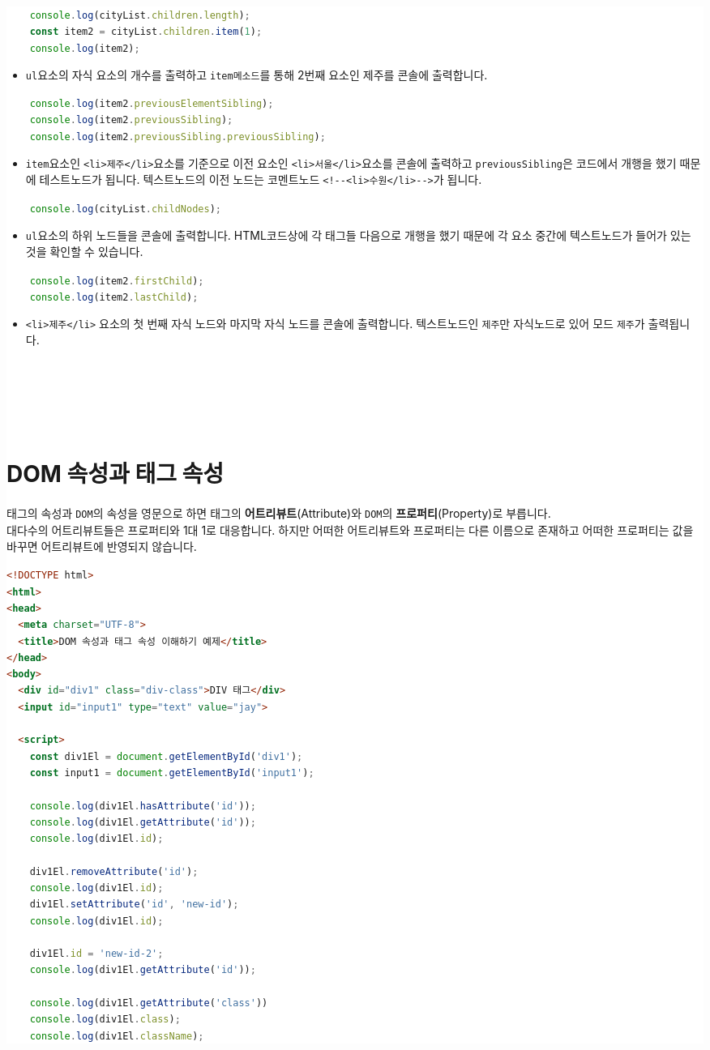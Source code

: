 ```javascript
    console.log(cityList.children.length);
    const item2 = cityList.children.item(1);
    console.log(item2);
```
- `ul`요소의 자식 요소의 개수를 출력하고 `item메소드`를 통해 2번째 요소인 제주를 콘솔에 출력합니다.  
```javascript
    console.log(item2.previousElementSibling);
    console.log(item2.previousSibling);
    console.log(item2.previousSibling.previousSibling);
```
- `item`요소인 `<li>제주</li>`요소를 기준으로 이전 요소인 `<li>서울</li>`요소를 콘솔에 출력하고
 `previousSibling`은 코드에서 개행을 했기 때문에 테스트노드가 됩니다. 텍스트노드의 이전 노드는
 코멘트노드 `<!--<li>수원</li>-->`가 됩니다.  
```javascript
    console.log(cityList.childNodes);
```
- `ul`요소의 하위 노드들을 콘솔에 출력합니다. HTML코드상에 각 태그들 다음으로 개행을 했기 때문에 각 요소 중간에 텍스트노드가 들어가
 있는 것을 확인할 수 있습니다.  
```javascript
    console.log(item2.firstChild);
    console.log(item2.lastChild);
```
- `<li>제주</li>` 요소의 첫 번째 자식 노드와 마지막 자식 노드를 콘솔에 출력합니다. 텍스트노드인 `제주`만 자식노드로 있어 모드 `제주`가 출력됩니다.  

<br><br>
<br><br>






# DOM 속성과 태그 속성
태그의 속성과 `DOM`의 속성을 영문으로 하면 태그의 **어트리뷰트**(Attribute)와 `DOM`의 **프로퍼티**(Property)로 부릅니다.  
대다수의 어트리뷰트들은 프로퍼티와 1대 1로 대응합니다. 하지만 어떠한 어트리뷰트와 프로퍼티는 다른 이름으로 존재하고
 어떠한 프로퍼티는 값을 바꾸면 어트리뷰트에 반영되지 않습니다.  
```html
<!DOCTYPE html>
<html>
<head>
  <meta charset="UTF-8">
  <title>DOM 속성과 태그 속성 이해하기 예제</title>
</head>
<body>
  <div id="div1" class="div-class">DIV 태그</div>
  <input id="input1" type="text" value="jay">
  
  <script>
    const div1El = document.getElementById('div1');
    const input1 = document.getElementById('input1');

    console.log(div1El.hasAttribute('id'));
    console.log(div1El.getAttribute('id'));
    console.log(div1El.id);

    div1El.removeAttribute('id');
    console.log(div1El.id);    
    div1El.setAttribute('id', 'new-id');
    console.log(div1El.id);

    div1El.id = 'new-id-2';
    console.log(div1El.getAttribute('id'));

    console.log(div1El.getAttribute('class'))
    console.log(div1El.class);
    console.log(div1El.className);
```